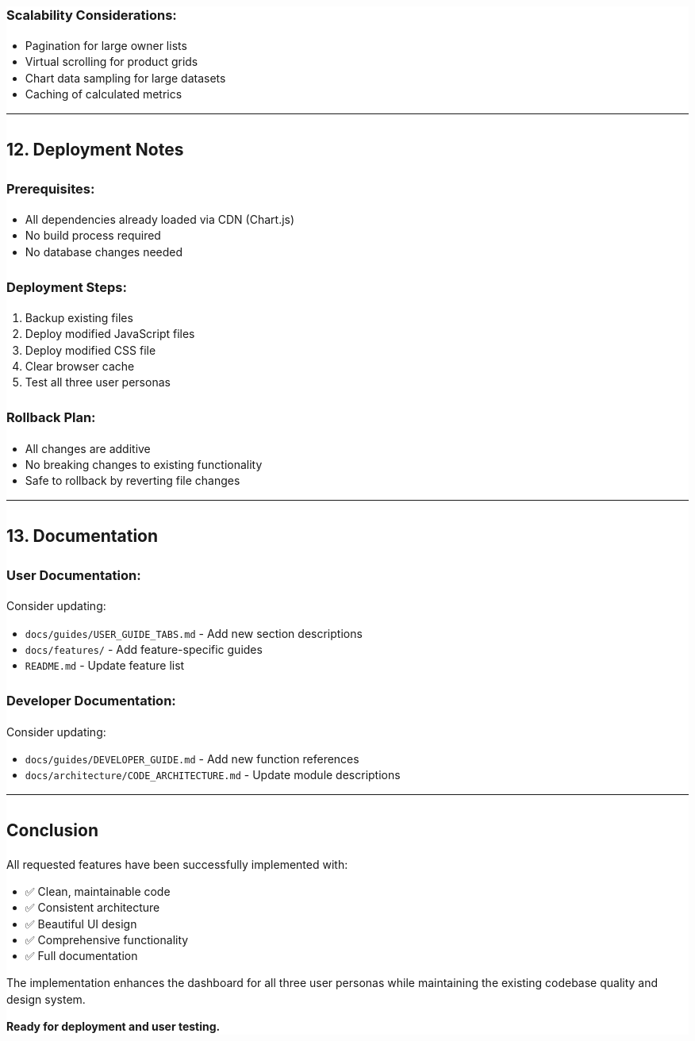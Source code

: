 ### Scalability Considerations:
- Pagination for large owner lists
- Virtual scrolling for product grids
- Chart data sampling for large datasets
- Caching of calculated metrics

---

## 12. Deployment Notes

### Prerequisites:
- All dependencies already loaded via CDN (Chart.js)
- No build process required
- No database changes needed

### Deployment Steps:
1. Backup existing files
2. Deploy modified JavaScript files
3. Deploy modified CSS file
4. Clear browser cache
5. Test all three user personas

### Rollback Plan:
- All changes are additive
- No breaking changes to existing functionality
- Safe to rollback by reverting file changes

---

## 13. Documentation

### User Documentation:
Consider updating:
- `docs/guides/USER_GUIDE_TABS.md` - Add new section descriptions
- `docs/features/` - Add feature-specific guides
- `README.md` - Update feature list

### Developer Documentation:
Consider updating:
- `docs/guides/DEVELOPER_GUIDE.md` - Add new function references
- `docs/architecture/CODE_ARCHITECTURE.md` - Update module descriptions

---

## Conclusion

All requested features have been successfully implemented with:
- ✅ Clean, maintainable code
- ✅ Consistent architecture
- ✅ Beautiful UI design
- ✅ Comprehensive functionality
- ✅ Full documentation

The implementation enhances the dashboard for all three user personas while maintaining the existing codebase quality and design system.

**Ready for deployment and user testing.**


